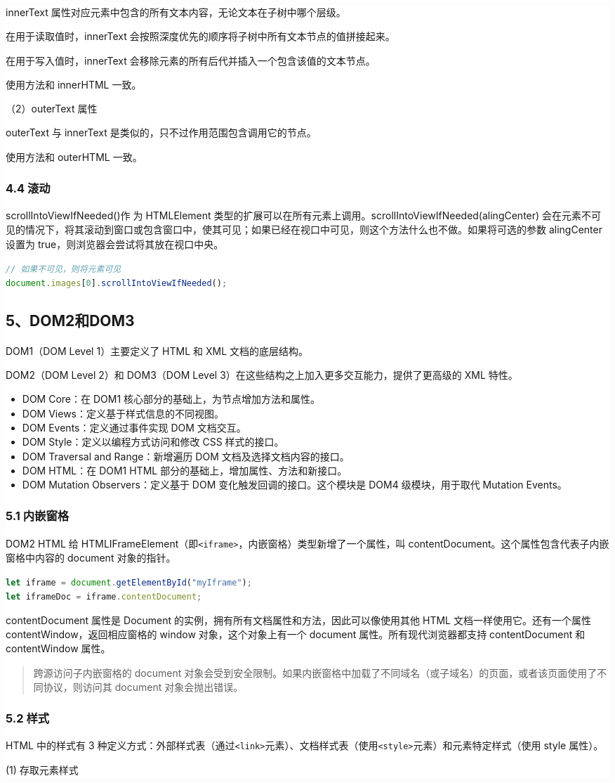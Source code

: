 innerText 属性对应元素中包含的所有文本内容，无论文本在子树中哪个层级。

在用于读取值时，innerText 会按照深度优先的顺序将子树中所有文本节点的值拼接起来。

在用于写入值时，innerText 会移除元素的所有后代并插入一个包含该值的文本节点。

使用方法和 innerHTML 一致。

（2）outerText 属性

outerText 与 innerText 是类似的，只不过作用范围包含调用它的节点。

使用方法和 outerHTML 一致。

### 4.4 滚动

scrollIntoViewIfNeeded()作 为 HTMLElement 类型的扩展可以在所有元素上调用。scrollIntoViewIfNeeded(alingCenter) 会在元素不可见的情况下，将其滚动到窗口或包含窗口中，使其可见；如果已经在视口中可见，则这个方法什么也不做。如果将可选的参数 alingCenter 设置为 true，则浏览器会尝试将其放在视口中央。

```js
// 如果不可见，则将元素可见
document.images[0].scrollIntoViewIfNeeded(); 
```

## 5、DOM2和DOM3

DOM1（DOM Level 1）主要定义了 HTML 和 XML 文档的底层结构。

DOM2（DOM Level 2）和 DOM3（DOM Level 3）在这些结构之上加入更多交互能力，提供了更高级的 XML 特性。

- DOM Core：在 DOM1 核心部分的基础上，为节点增加方法和属性。
- DOM Views：定义基于样式信息的不同视图。
- DOM Events：定义通过事件实现 DOM 文档交互。
- DOM Style：定义以编程方式访问和修改 CSS 样式的接口。
- DOM Traversal and Range：新增遍历 DOM 文档及选择文档内容的接口。
- DOM HTML：在 DOM1 HTML 部分的基础上，增加属性、方法和新接口。
- DOM Mutation Observers：定义基于 DOM 变化触发回调的接口。这个模块是 DOM4 级模块，用于取代 Mutation Events。

### 5.1 内嵌窗格

DOM2 HTML 给 HTMLIFrameElement（即`<iframe>`，内嵌窗格）类型新增了一个属性，叫 contentDocument。这个属性包含代表子内嵌窗格中内容的 document 对象的指针。

```js
let iframe = document.getElementById("myIframe"); 
let iframeDoc = iframe.contentDocument; 
```

contentDocument 属性是 Document 的实例，拥有所有文档属性和方法，因此可以像使用其他 HTML 文档一样使用它。还有一个属性 contentWindow，返回相应窗格的 window 对象，这个对象上有一个 document 属性。所有现代浏览器都支持 contentDocument 和 contentWindow 属性。

> 跨源访问子内嵌窗格的 document 对象会受到安全限制。如果内嵌窗格中加载了不同域名（或子域名）的页面，或者该页面使用了不同协议，则访问其 document 对象会抛出错误。

### 5.2 样式

HTML 中的样式有 3 种定义方式：外部样式表（通过`<link>`元素）、文档样式表（使用`<style>`元素）和元素特定样式（使用 style 属性）。

(1) 存取元素样式
